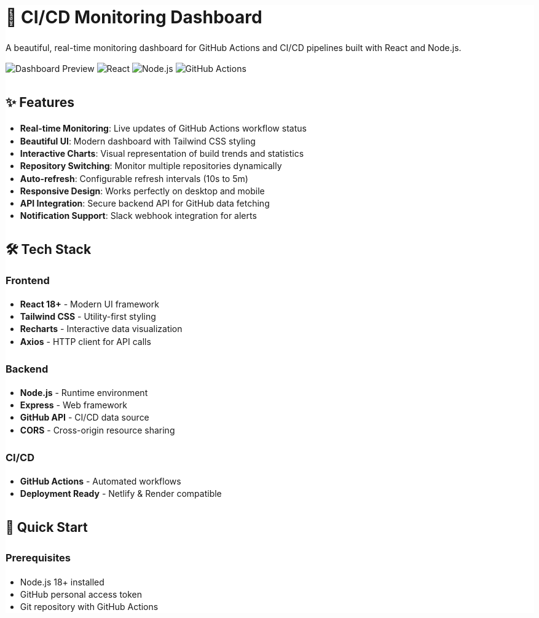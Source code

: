 # 🚀 CI/CD Monitoring Dashboard

A beautiful, real-time monitoring dashboard for GitHub Actions and CI/CD pipelines built with React and Node.js.

![Dashboard Preview](https://img.shields.io/badge/Status-Active-brightgreen)
![React](https://img.shields.io/badge/React-18+-blue)
![Node.js](https://img.shields.io/badge/Node.js-18+-green)
![GitHub Actions](https://img.shields.io/badge/GitHub%20Actions-Supported-orange)

## ✨ Features

- **Real-time Monitoring**: Live updates of GitHub Actions workflow status
- **Beautiful UI**: Modern dashboard with Tailwind CSS styling
- **Interactive Charts**: Visual representation of build trends and statistics
- **Repository Switching**: Monitor multiple repositories dynamically
- **Auto-refresh**: Configurable refresh intervals (10s to 5m)
- **Responsive Design**: Works perfectly on desktop and mobile
- **API Integration**: Secure backend API for GitHub data fetching
- **Notification Support**: Slack webhook integration for alerts

## 🛠️ Tech Stack

### Frontend
- **React 18+** - Modern UI framework
- **Tailwind CSS** - Utility-first styling
- **Recharts** - Interactive data visualization
- **Axios** - HTTP client for API calls

### Backend
- **Node.js** - Runtime environment
- **Express** - Web framework
- **GitHub API** - CI/CD data source
- **CORS** - Cross-origin resource sharing

### CI/CD
- **GitHub Actions** - Automated workflows
- **Deployment Ready** - Netlify & Render compatible

## 🚀 Quick Start

### Prerequisites
- Node.js 18+ installed
- GitHub personal access token
- Git repository with GitHub Actions
